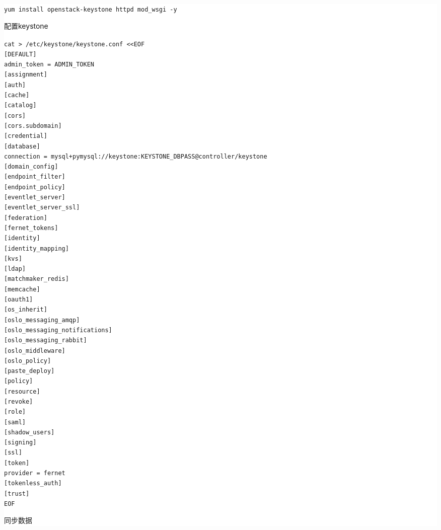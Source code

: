     yum install openstack-keystone httpd mod_wsgi -y

配置keystone

    cat > /etc/keystone/keystone.conf <<EOF
    [DEFAULT]
    admin_token = ADMIN_TOKEN
    [assignment]
    [auth]
    [cache]
    [catalog]
    [cors]
    [cors.subdomain]
    [credential]
    [database]
    connection = mysql+pymysql://keystone:KEYSTONE_DBPASS@controller/keystone
    [domain_config]
    [endpoint_filter]
    [endpoint_policy]
    [eventlet_server]
    [eventlet_server_ssl]
    [federation]
    [fernet_tokens]
    [identity]
    [identity_mapping]
    [kvs]
    [ldap]
    [matchmaker_redis]
    [memcache]
    [oauth1]
    [os_inherit]
    [oslo_messaging_amqp]
    [oslo_messaging_notifications]
    [oslo_messaging_rabbit]
    [oslo_middleware]
    [oslo_policy]
    [paste_deploy]
    [policy]
    [resource]
    [revoke]
    [role]
    [saml]
    [shadow_users]
    [signing]
    [ssl]
    [token]
    provider = fernet
    [tokenless_auth]
    [trust]
    EOF
    
同步数据
